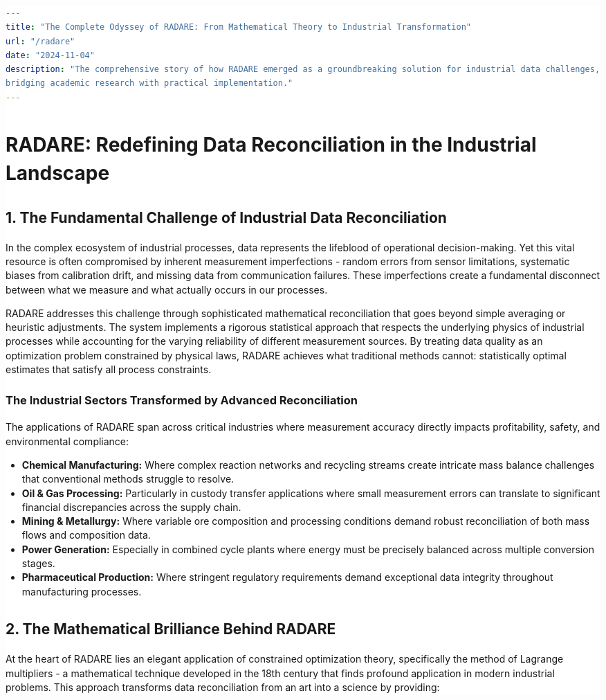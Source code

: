 ```yaml
---
title: "The Complete Odyssey of RADARE: From Mathematical Theory to Industrial Transformation"
url: "/radare"
date: "2024-11-04"
description: "The comprehensive story of how RADARE emerged as a groundbreaking solution for industrial data challenges, bridging academic research with practical implementation."
---
```


# RADARE: Redefining Data Reconciliation in the Industrial Landscape

## 1. The Fundamental Challenge of Industrial Data Reconciliation

In the complex ecosystem of industrial processes, data represents the lifeblood of operational decision-making. Yet this vital resource is often compromised by inherent measurement imperfections - random errors from sensor limitations, systematic biases from calibration drift, and missing data from communication failures. These imperfections create a fundamental disconnect between what we measure and what actually occurs in our processes.

RADARE addresses this challenge through sophisticated mathematical reconciliation that goes beyond simple averaging or heuristic adjustments. The system implements a rigorous statistical approach that respects the underlying physics of industrial processes while accounting for the varying reliability of different measurement sources. By treating data quality as an optimization problem constrained by physical laws, RADARE achieves what traditional methods cannot: statistically optimal estimates that satisfy all process constraints.

### The Industrial Sectors Transformed by Advanced Reconciliation

The applications of RADARE span across critical industries where measurement accuracy directly impacts profitability, safety, and environmental compliance:

- **Chemical Manufacturing:** Where complex reaction networks and recycling streams create intricate mass balance challenges that conventional methods struggle to resolve.
- **Oil & Gas Processing:** Particularly in custody transfer applications where small measurement errors can translate to significant financial discrepancies across the supply chain.
- **Mining & Metallurgy:** Where variable ore composition and processing conditions demand robust reconciliation of both mass flows and composition data.
- **Power Generation:** Especially in combined cycle plants where energy must be precisely balanced across multiple conversion stages.
- **Pharmaceutical Production:** Where stringent regulatory requirements demand exceptional data integrity throughout manufacturing processes.

## 2. The Mathematical Brilliance Behind RADARE

At the heart of RADARE lies an elegant application of constrained optimization theory, specifically the method of Lagrange multipliers - a mathematical technique developed in the 18th century that finds profound application in modern industrial problems. This approach transforms data reconciliation from an art into a science by providing:

